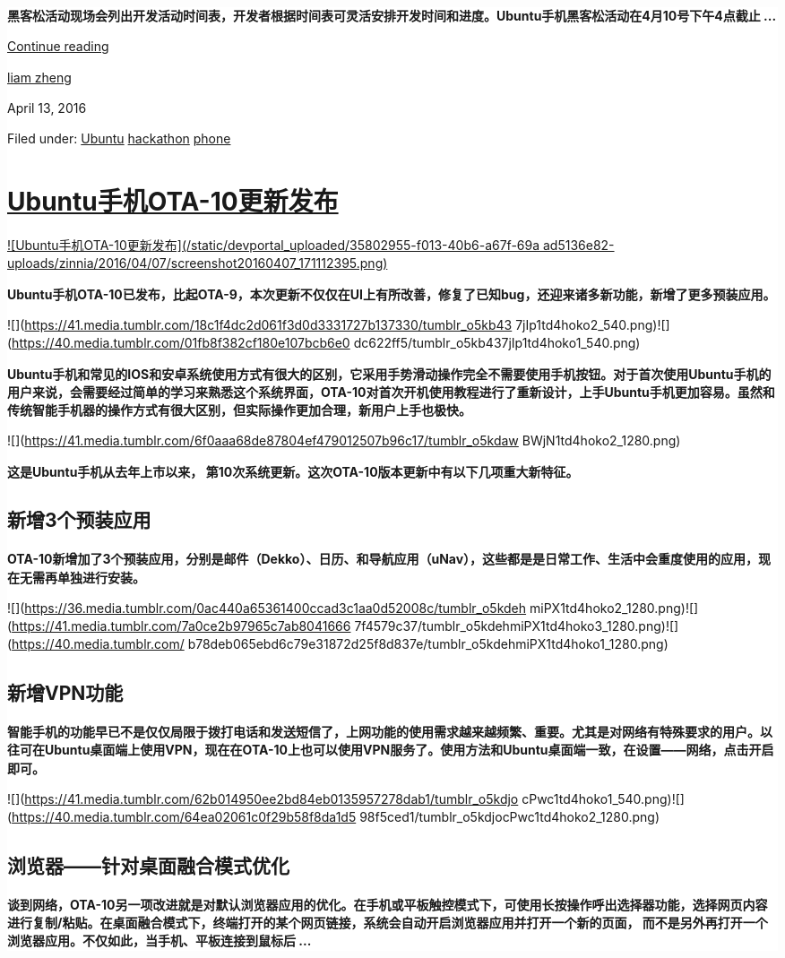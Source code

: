 **黑客松活动现场会列出开发活动时间表，开发者根据时间表可灵活安排开发时间和进度。Ubuntu手机黑客松活动在4月10号下午4点截止 ...**

[Continue reading](/en/blog/2016/04/13/shanghai-hackathon/)

[liam zheng](/en/blog/authors/tmacyunn1/)

April 13, 2016

Filed under: [Ubuntu](/en/blog/tags/Ubuntu/)
[hackathon](/en/blog/tags/hackathon/) [phone](/en/blog/tags/phone/)

#  [Ubuntu手机OTA-10更新发布](/en/blog/2016/04/07/ubuntuota-10/)

[ ![Ubuntu手机OTA-10更新发布](/static/devportal_uploaded/35802955-f013-40b6-a67f-69a
ad5136e82-uploads/zinnia/2016/04/07/screenshot20160407_171112395.png)
](/en/blog/2016/04/07/ubuntuota-10/)

**Ubuntu手机OTA-10已发布，比起OTA-9，本次更新不仅仅在UI上有所改善，修复了已知bug，还迎来诸多新功能，新增了更多预装应用。**

![](https://41.media.tumblr.com/18c1f4dc2d061f3d0d3331727b137330/tumblr_o5kb43
7jIp1td4hoko2_540.png)![](https://40.media.tumblr.com/01fb8f382cf180e107bcb6e0
dc622ff5/tumblr_o5kb437jIp1td4hoko1_540.png)

**Ubuntu手机和常见的IOS和安卓系统使用方式有很大的区别，它采用手势滑动操作完全不需要使用手机按钮。对于首次使用Ubuntu手机的用户来说，会需要经过简单的学习来熟悉这个系统界面，OTA-10对首次开机使用教程进行了重新设计，上手Ubuntu手机更加容易。虽然和传统智能手机器的操作方式有很大区别，但实际操作更加合理，新用户上手也极快。**

![](https://41.media.tumblr.com/6f0aaa68de87804ef479012507b96c17/tumblr_o5kdaw
BWjN1td4hoko2_1280.png)

**这是Ubuntu手机从去年上市以来， 第10次系统更新。这次OTA-10版本更新中有以下几项重大新特征。**

## **新增3个预装应用**

**OTA-10新增加了3个预装应用，分别是邮件（Dekko）、日历、和导航应用（uNav），这些都是是日常工作、生活中会重度使用的应用，现在无需再单独进行安装。**

![](https://36.media.tumblr.com/0ac440a65361400ccad3c1aa0d52008c/tumblr_o5kdeh
miPX1td4hoko2_1280.png)![](https://41.media.tumblr.com/7a0ce2b97965c7ab8041666
7f4579c37/tumblr_o5kdehmiPX1td4hoko3_1280.png)![](https://40.media.tumblr.com/
b78deb065ebd6c79e31872d25f8d837e/tumblr_o5kdehmiPX1td4hoko1_1280.png)

## **新增VPN功能**

**智能手机的功能早已不是仅仅局限于拨打电话和发送短信了，上网功能的使用需求越来越频繁、重要。尤其是对网络有特殊要求的用户。以往可在Ubuntu桌面端上使用VPN，现在在OTA-10上也可以使用VPN服务了。使用方法和Ubuntu桌面端一致，在设置——网络，点击开启即可。**

![](https://41.media.tumblr.com/62b014950ee2bd84eb0135957278dab1/tumblr_o5kdjo
cPwc1td4hoko1_540.png)![](https://40.media.tumblr.com/64ea02061c0f29b58f8da1d5
98f5ced1/tumblr_o5kdjocPwc1td4hoko2_1280.png)

## **浏览器——针对桌面融合模式优化**

**谈到网络，OTA-10另一项改进就是对默认浏览器应用的优化。在手机或平板触控模式下，可使用长按操作呼出选择器功能，选择网页内容进行复制/粘贴。在桌面融合模式下，终端打开的某个网页链接，系统会自动开启浏览器应用并打开一个新的页面， 而不是另外再打开一个浏览器应用。不仅如此，当手机、平板连接到鼠标后 ...**
